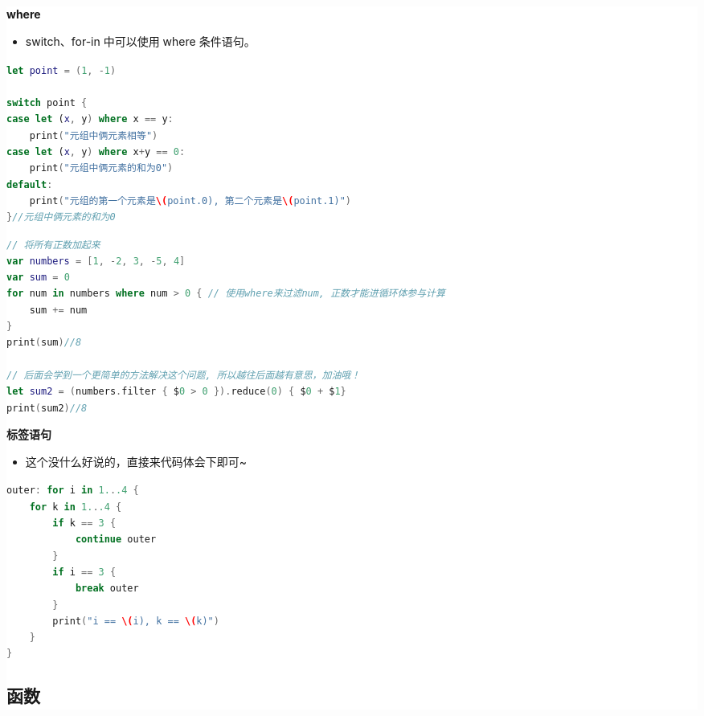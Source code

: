 

**where**

- switch、for-in 中可以使用 where 条件语句。

```swift
let point = (1, -1)

switch point {
case let (x, y) where x == y:
    print("元组中俩元素相等")
case let (x, y) where x+y == 0:
    print("元组中俩元素的和为0")
default:
    print("元组的第一个元素是\(point.0), 第二个元素是\(point.1)")
}//元组中俩元素的和为0
```

```swift
// 将所有正数加起来
var numbers = [1, -2, 3, -5, 4]
var sum = 0
for num in numbers where num > 0 { // 使用where来过滤num, 正数才能进循环体参与计算
    sum += num
}
print(sum)//8

// 后面会学到一个更简单的方法解决这个问题, 所以越往后面越有意思，加油哦！
let sum2 = (numbers.filter { $0 > 0 }).reduce(0) { $0 + $1}
print(sum2)//8
```



**标签语句**

- 这个没什么好说的，直接来代码体会下即可~

```swift
outer: for i in 1...4 {
    for k in 1...4 {
        if k == 3 {
            continue outer
        }
        if i == 3 {
            break outer
        }
        print("i == \(i), k == \(k)")
    }
}
```



## 函数
